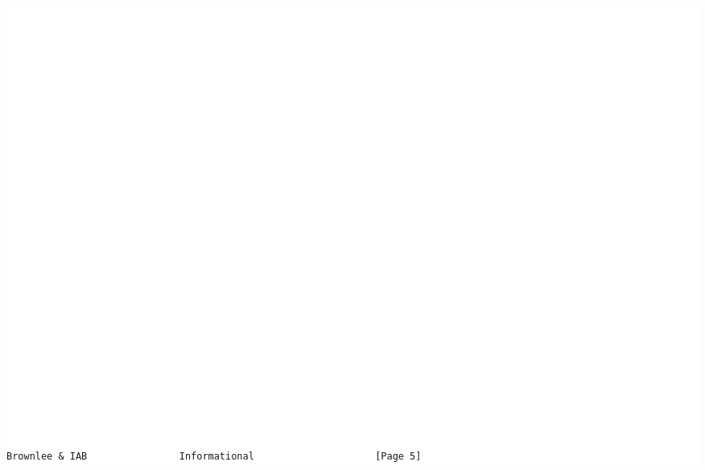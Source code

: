 ``` newpage



























Brownlee & IAB                Informational                     [Page 5]
```
